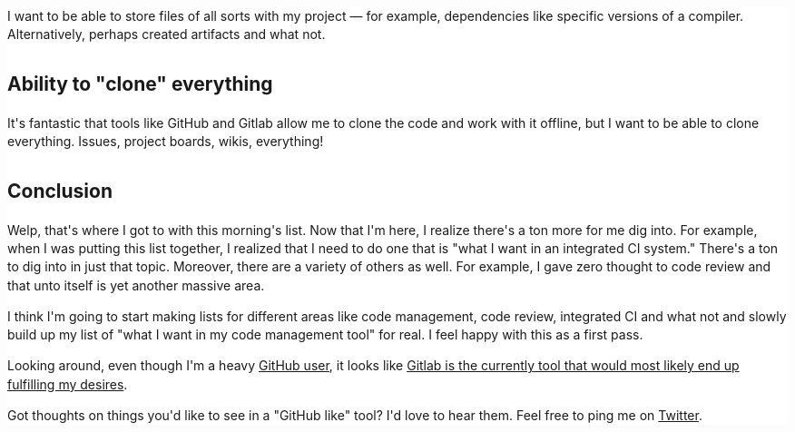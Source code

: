I want to be able to store files of all sorts with my project — for example, dependencies like specific versions of a compiler. Alternatively, perhaps created artifacts and what not.

## Ability to "clone" everything

It's fantastic that tools like GitHub and Gitlab allow me to clone the code and work with it offline, but I want to be able to clone everything. Issues, project boards, wikis, everything! 

## Conclusion

Welp, that's where I got to with this morning's list. Now that I'm here, I realize there's a ton more for me dig into. For example, when I was putting this list together, I realized that I  need to do one that  is "what I want in an integrated CI system." There's a ton to dig into in just that topic. Moreover, there are a variety of others as well. For example, I gave zero thought to code review and that unto itself is yet another massive area. 

I think I'm going to start making lists for different areas like code management, code review, integrated CI and what not and slowly build up my list of "what I want in my code management tool" for real. I feel happy with this as a first pass.

Looking around, even though I'm a heavy [GitHub user](https://github.com/seantallen/), it looks like [Gitlab is the currently tool that would most likely end up fulfilling my desires](https://about.gitlab.com/features/). 

Got thoughts on things you'd like to see in a "GitHub like" tool? I'd love to hear them. Feel free to ping me on [Twitter](https://twitter.com/seantallen).


